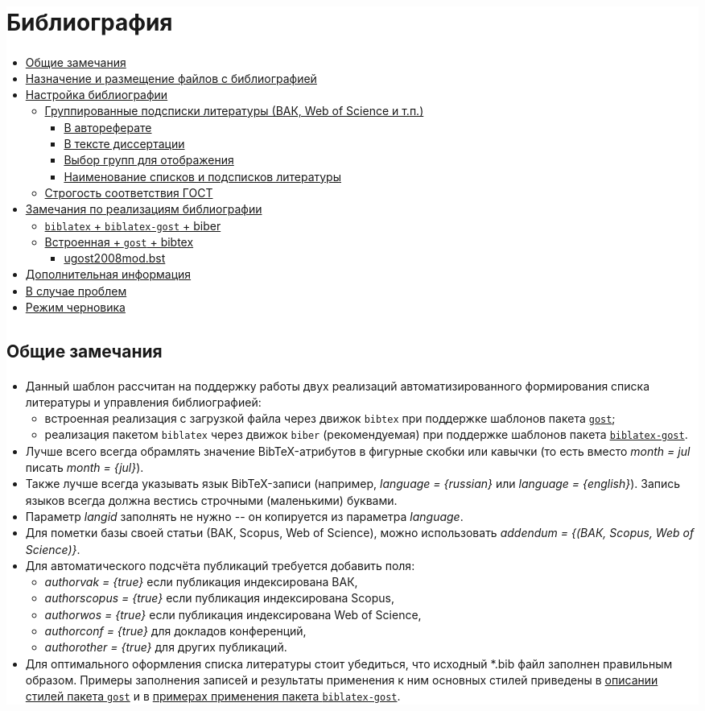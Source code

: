 # Библиография

* [Общие замечания](#Общие-замечания)
* [Назначение и размещение файлов с библиографией](#Назначение-и-размещение-файлов-с-библиографией)
* [Настройка библиографии](#Настройка-библиографии)
  * [Группированные подсписки литературы (ВАК, Web of Science и т.п.)](#Группированные-подсписки-литературы-ВАК-web-of-science-и-тп)
    * [В автореферате](#В-автореферате)
    * [В тексте диссертации](#В-тексте-диссертации)
    * [Выбор групп для отображения](#Выбор-групп-для-отображения)
    * [Наименование списков и подсписков литературы](#Наименование-списков-и-подсписков-литературы)
  * [Строгость соответствия ГОСТ](#Строгость-соответствия-ГОСТ)
* [Замечания по реализациям библиографии](#Замечания-по-реализациям-библиографии)
  * [`biblatex` + `biblatex-gost` + biber](#biblatex--biblatex-gost--biber)
  * [Встроенная + `gost` + bibtex](#Встроенная--gost--bibtex)
    * [ugost2008mod.bst](#ugost2008modbst)
* [Дополнительная информация](#Дополнительная-информация)
* [В случае проблем](#В-случае-проблем)
* [Режим черновика](#Режим-черновика)

## Общие замечания
* Данный шаблон рассчитан на поддержку работы двух реализаций
автоматизированного формирования списка литературы и управления библиографией:
  * встроенная реализация с загрузкой файла через движок `bibtex` при
поддержке шаблонов пакета
[`gost`](http://mirrors.ctan.org/biblio/bibtex/contrib/gost/doc/gost.pdf);
  * реализация пакетом `biblatex` через движок `biber` (рекомендуемая)
при поддержке шаблонов пакета
[`biblatex-gost`](http://mirrors.ctan.org/macros/latex/contrib/biblatex-contrib/biblatex-gost/doc/biblatex-gost.pdf).
* Лучше всего всегда обрамлять значение BibTeX-атрибутов в фигурные скобки или
кавычки (то есть вместо *month = jul* писать *month = {jul}*).
* Также лучше всегда указывать язык BibTeX-записи (например, *language =
{russian}* или *language = {english}*). Запись языков всегда должна вестись
строчными (маленькими) буквами.
* Параметр *langid* заполнять не нужно -- он копируется из параметра *language*.
* Для пометки базы своей статьи (ВАК, Scopus, Web of Science), можно использовать *addendum = {(ВАК, Scopus, Web of Science)}*.
* Для автоматического подсчёта публикаций требуется добавить поля:
  * *authorvak = {true}* если публикация индексирована ВАК,
  * *authorscopus = {true}* если публикация индексирована Scopus,
  * *authorwos = {true}* если публикация индексирована Web of Science,
  * *authorconf = {true}* для докладов конференций,
  * *authorother = {true}* для других публикаций.
* Для оптимального оформления списка литературы стоит убедиться, что исходный
*.bib файл заполнен правильным образом.
Примеры заполнения записей и результаты применения к ним основных стилей
приведены в [описании стилей пакета
`gost`](http://ctan.org/tex-archive/biblio/bibtex/contrib/gost) и в
[примерах применения пакета
`biblatex-gost`](http://mirrors.ctan.org/macros/latex/contrib/biblatex-contrib/biblatex-gost/doc/biblatex-gost-examples.pdf).
